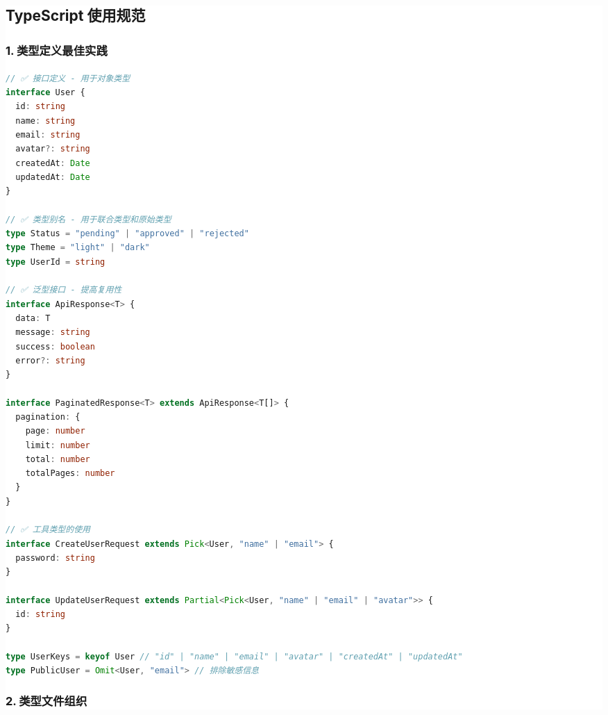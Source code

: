## TypeScript 使用规范

### 1. 类型定义最佳实践

```typescript
// ✅ 接口定义 - 用于对象类型
interface User {
  id: string
  name: string
  email: string
  avatar?: string
  createdAt: Date
  updatedAt: Date
}

// ✅ 类型别名 - 用于联合类型和原始类型
type Status = "pending" | "approved" | "rejected"
type Theme = "light" | "dark"
type UserId = string

// ✅ 泛型接口 - 提高复用性
interface ApiResponse<T> {
  data: T
  message: string
  success: boolean
  error?: string
}

interface PaginatedResponse<T> extends ApiResponse<T[]> {
  pagination: {
    page: number
    limit: number
    total: number
    totalPages: number
  }
}

// ✅ 工具类型的使用
interface CreateUserRequest extends Pick<User, "name" | "email"> {
  password: string
}

interface UpdateUserRequest extends Partial<Pick<User, "name" | "email" | "avatar">> {
  id: string
}

type UserKeys = keyof User // "id" | "name" | "email" | "avatar" | "createdAt" | "updatedAt"
type PublicUser = Omit<User, "email"> // 排除敏感信息
```

### 2. 类型文件组织
